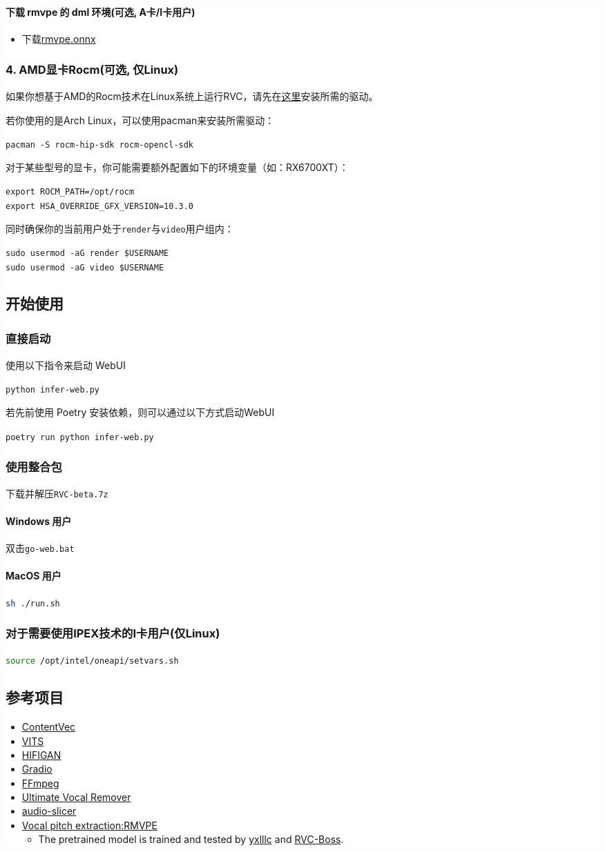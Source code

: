 #### 下载 rmvpe 的 dml 环境(可选, A卡/I卡用户)

- 下载[rmvpe.onnx](https://huggingface.co/lj1995/VoiceConversionWebUI/blob/main/rmvpe.onnx)

### 4. AMD显卡Rocm(可选, 仅Linux)

如果你想基于AMD的Rocm技术在Linux系统上运行RVC，请先在[这里](https://rocm.docs.amd.com/en/latest/deploy/linux/os-native/install.html)安装所需的驱动。

若你使用的是Arch Linux，可以使用pacman来安装所需驱动：
````
pacman -S rocm-hip-sdk rocm-opencl-sdk
````
对于某些型号的显卡，你可能需要额外配置如下的环境变量（如：RX6700XT）：
````
export ROCM_PATH=/opt/rocm
export HSA_OVERRIDE_GFX_VERSION=10.3.0
````
同时确保你的当前用户处于`render`与`video`用户组内：
````
sudo usermod -aG render $USERNAME
sudo usermod -aG video $USERNAME
````

## 开始使用
### 直接启动
使用以下指令来启动 WebUI
```bash
python infer-web.py
```

若先前使用 Poetry 安装依赖，则可以通过以下方式启动WebUI
```bash
poetry run python infer-web.py
```

### 使用整合包
下载并解压`RVC-beta.7z`
#### Windows 用户
双击`go-web.bat`
#### MacOS 用户
```bash
sh ./run.sh
```
### 对于需要使用IPEX技术的I卡用户(仅Linux)
```bash
source /opt/intel/oneapi/setvars.sh
```

## 参考项目
+ [ContentVec](https://github.com/auspicious3000/contentvec/)
+ [VITS](https://github.com/jaywalnut310/vits)
+ [HIFIGAN](https://github.com/jik876/hifi-gan)
+ [Gradio](https://github.com/gradio-app/gradio)
+ [FFmpeg](https://github.com/FFmpeg/FFmpeg)
+ [Ultimate Vocal Remover](https://github.com/Anjok07/ultimatevocalremovergui)
+ [audio-slicer](https://github.com/openvpi/audio-slicer)
+ [Vocal pitch extraction:RMVPE](https://github.com/Dream-High/RMVPE)
  + The pretrained model is trained and tested by [yxlllc](https://github.com/yxlllc/RMVPE) and [RVC-Boss](https://github.com/RVC-Boss).
